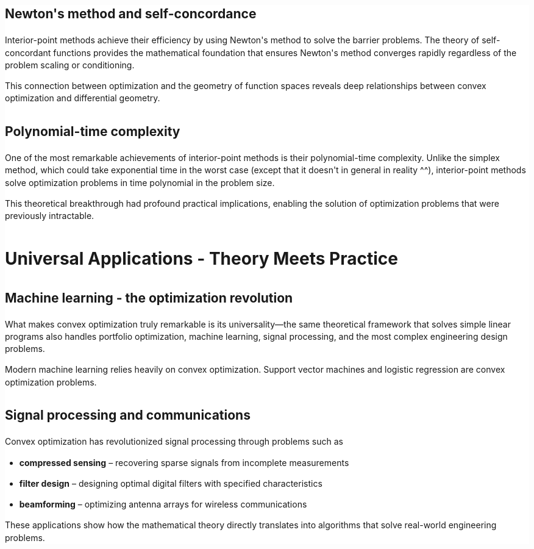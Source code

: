 ## Newton's method and self-concordance

Interior-point methods achieve their efficiency by using Newton's method to solve the barrier problems. The theory of self-concordant functions provides the mathematical foundation that ensures Newton's method converges rapidly regardless of the problem scaling or conditioning.

This connection between optimization and the geometry of function spaces reveals deep relationships between convex optimization and differential geometry.

## Polynomial-time complexity

One of the most remarkable achievements of interior-point methods is their polynomial-time complexity.
Unlike the simplex method,
which could take exponential time in the worst case
(except that it doesn't in general in reality ^^),
interior-point methods solve optimization problems in time polynomial in the problem size.

This theoretical breakthrough had profound practical implications, enabling the solution of optimization problems that were previously intractable.

# Universal Applications - Theory Meets Practice

## Machine learning - the optimization revolution

<span id="span:universal-framework">What makes convex optimization truly remarkable is its universality—the same theoretical framework that solves simple linear programs also handles portfolio optimization, machine learning, signal processing, and the most complex engineering design problems.</span>

Modern machine learning relies heavily on convex optimization.
Support vector machines and logistic regression are convex optimization problems.



## Signal processing and communications

Convex optimization has revolutionized signal processing through problems such as

- **compressed sensing**
&ndash;
recovering sparse signals from incomplete measurements

- **filter design**
&ndash;
designing optimal digital filters with specified characteristics

- **beamforming**
&ndash;
optimizing antenna arrays for wireless communications

These applications show how the mathematical theory directly translates into algorithms that solve real-world engineering problems.
